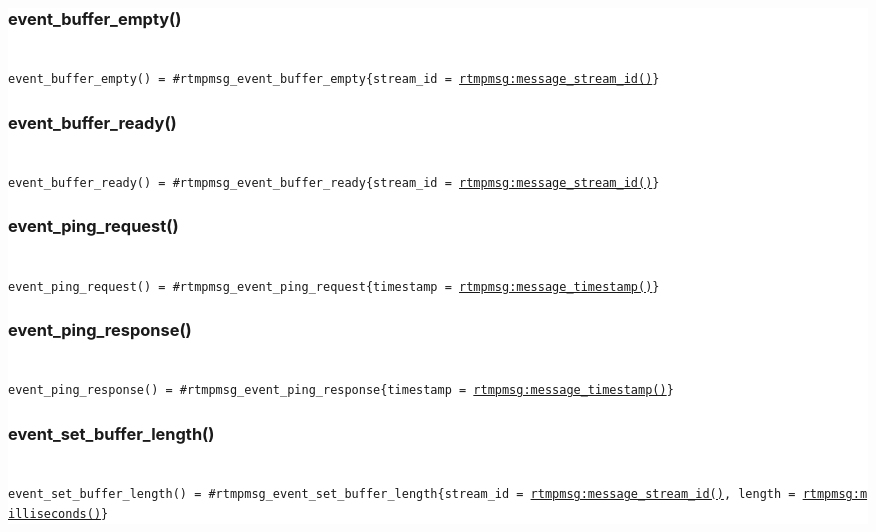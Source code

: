 
### <a name="type-event_buffer_empty">event_buffer_empty()</a> ###


<pre><code>
event_buffer_empty() = #rtmpmsg_event_buffer_empty{stream_id = <a href="rtmpmsg.md#type-message_stream_id">rtmpmsg:message_stream_id()</a>}
</code></pre>




### <a name="type-event_buffer_ready">event_buffer_ready()</a> ###


<pre><code>
event_buffer_ready() = #rtmpmsg_event_buffer_ready{stream_id = <a href="rtmpmsg.md#type-message_stream_id">rtmpmsg:message_stream_id()</a>}
</code></pre>




### <a name="type-event_ping_request">event_ping_request()</a> ###


<pre><code>
event_ping_request() = #rtmpmsg_event_ping_request{timestamp = <a href="rtmpmsg.md#type-message_timestamp">rtmpmsg:message_timestamp()</a>}
</code></pre>




### <a name="type-event_ping_response">event_ping_response()</a> ###


<pre><code>
event_ping_response() = #rtmpmsg_event_ping_response{timestamp = <a href="rtmpmsg.md#type-message_timestamp">rtmpmsg:message_timestamp()</a>}
</code></pre>




### <a name="type-event_set_buffer_length">event_set_buffer_length()</a> ###


<pre><code>
event_set_buffer_length() = #rtmpmsg_event_set_buffer_length{stream_id = <a href="rtmpmsg.md#type-message_stream_id">rtmpmsg:message_stream_id()</a>, length = <a href="rtmpmsg.md#type-milliseconds">rtmpmsg:milliseconds()</a>}
</code></pre>


